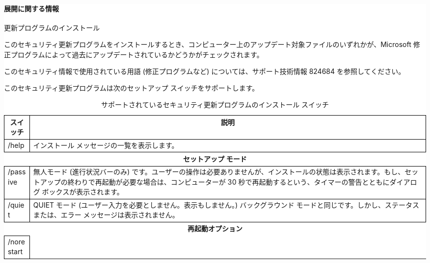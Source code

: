 <p></p>

  
#### 展開に関する情報
  
更新プログラムのインストール
  
このセキュリティ更新プログラムをインストールするとき、コンピューター上のアップデート対象ファイルのいずれかが、Microsoft 修正プログラムによって過去にアップデートされているかどうかがチェックされます。
  
このセキュリティ情報で使用されている用語 (修正プログラムなど) については、サポート技術情報 824684 を参照してください。
  
このセキュリティ更新プログラムは次のセットアップ スイッチをサポートします。
  
<p></p>

<table class="dataTable">
<caption>
サポートされているセキュリティ更新プログラムのインストール スイッチ  
</caption>
<tr class="thead">
<th style="border:1px solid black;" >
スイッチ  
</th>
<th style="border:1px solid black;" >
説明  
</th>
</tr>
<tr>
<td style="border:1px solid black;">
/help
</td>
<td style="border:1px solid black;">
インストール メッセージの一覧を表示します。
</td>
</tr>
<tr>
<th colspan="2">
セットアップ モード
</th>
</tr>
<tr class="alternateRow">
<td style="border:1px solid black;">
/passive
</td>
<td style="border:1px solid black;">
無人モード (進行状況バーのみ) です。ユーザーの操作は必要ありませんが、インストールの状態は表示されます。もし、セットアップの終わりで再起動が必要な場合は、コンピューターが 30 秒で再起動するという、タイマーの警告とともにダイアログ ボックスが表示されます。
</td>
</tr>
<tr>
<td style="border:1px solid black;">
/quiet
</td>
<td style="border:1px solid black;">
QUIET モード (ユーザー入力を必要としません。表示もしません。) バックグラウンド モードと同じです。しかし、ステータスまたは、エラー メッセージは表示されません。
</td>
</tr>
<tr>
<th colspan="2">
再起動オプション
</th>
</tr>
<tr class="alternateRow">
<td style="border:1px solid black;">
/norestart
</td>
